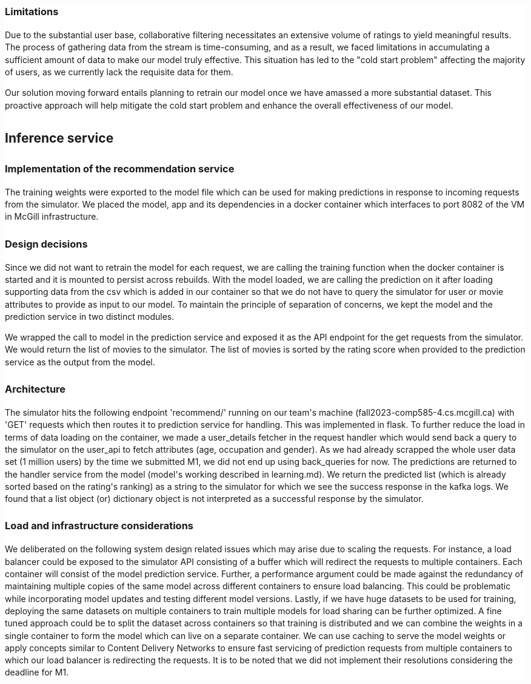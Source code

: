 
### Limitations

Due to the substantial user base, collaborative filtering necessitates an extensive volume of ratings to yield meaningful results. The process of gathering data from the stream is time-consuming, and as a result, we faced limitations in accumulating a sufficient amount of data to make our model truly effective. This situation has led to the "cold start problem" affecting the majority of users, as we currently lack the requisite data for them.

Our solution moving forward entails planning to retrain our model once we have amassed a more substantial dataset. This proactive approach will help mitigate the cold start problem and enhance the overall effectiveness of our model.

## Inference service

### Implementation of the recommendation service

The training weights were exported to the model file which can be used for making predictions in response to incoming requests from the simulator. We placed the model, app and its dependencies in a docker container which interfaces to port 8082 of the VM in McGill infrastructure.

### Design decisions

Since we did not want to retrain the model for each request, we are calling the training function when the docker container is started and it is mounted to persist across rebuilds. With the model loaded, we are calling the prediction on it after loading supporting data from the csv which is added in our container so that we do not have to query the simulator for user or movie attributes to provide as input to our model. To maintain the principle of separation of concerns, we kept the model and the prediction service in two distinct modules.

We wrapped the call to model in the prediction service and exposed it as the API endpoint for the get requests from the simulator. We would return the list of movies to the simulator. The list of movies is sorted by the rating score when provided to the prediction service as the output from the model.

### Architecture

The simulator hits the following endpoint 'recommend/<userid>' running on our team's machine (fall2023-comp585-4.cs.mcgill.ca) with 'GET' requests which then routes it to prediction service for handling. This was implemented in flask. To further reduce the load in terms of data loading on the container, we made a user_details fetcher in the request handler which would send back a query to the simulator on the user_api to fetch attributes (age, occupation and gender). As we had already scrapped the whole user data set (1 million users) by the time we submitted M1, we did not end up using back_queries for now. The predictions are returned to the handler service from the model (model's working described in learning.md). We return the predicted list (which is already sorted based on the rating's ranking) as a string to the simulator for which we see the success response in the kafka logs. We found that a list object (or) dictionary object is not interpreted as a successful response by the simulator.

### Load and infrastructure considerations

We deliberated on the following system design related issues which may arise due to scaling the requests. For instance, a load balancer could be exposed to the simulator API consisting of a buffer which will redirect the requests to multiple containers. Each container will consist of the model prediction service. Further, a performance argument could be made against the redundancy of maintaining multiple copies of the same model across different containers to ensure load balancing. This could be problematic while incorporating model updates and testing different model versions. Lastly, if we have huge datasets to be used for training, deploying the same datasets on multiple containers to train multiple models for load sharing can be further optimized. A fine tuned approach could be to split the dataset across containers so that training is distributed and we can combine the weights in a single container to form the model which can live on a separate container. We can use caching to serve the model weights or apply concepts similar to Content Delivery Networks to ensure fast servicing of prediction requests from multiple containers to which our load balancer is redirecting the requests. It is to be noted that we did not implement their resolutions considering the deadline for M1.
